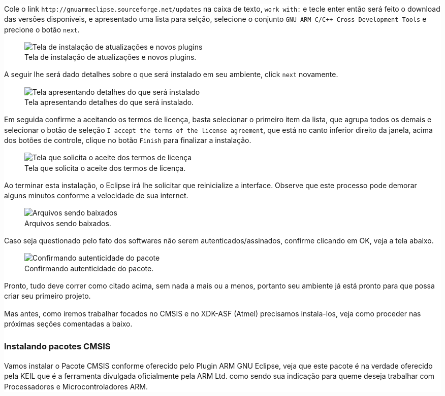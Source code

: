 Cole o link `http://gnuarmeclipse.sourceforge.net/updates` na caixa de texto,
`work with:` e tecle enter então será feito o download das versões disponíveis,
e apresentado uma lista para selção, selecione o conjunto `GNU ARM C/C++ Cross Development Tools`
e precione o botão `next`.
<figure>
<img alt="Tela de instalação de atualizações e novos plugins" src="{{ site.url }}/images/instalacaoambiente/Captura de tela 9.png">
<figcaption>Tela de instalação de atualizações e novos plugins.</figcaption>
</figure>

A seguir lhe será dado detalhes sobre o que será instalado em seu ambiente,
click `next` novamente. 
<figure>
<img alt="Tela apresentando detalhes do que será instalado" src="{{ site.url }}/images/instalacaoambiente/Captura de tela 10.png">
<figcaption>Tela apresentando detalhes do que será instalado.</figcaption>
</figure>

Em seguida confirme a aceitando os termos de licença, basta selecionar o primeiro
item da lista, que agrupa todos os demais e selecionar o botão de seleção 
`I accept the terms of the license agreement`, que está no canto inferior direito
da janela, acima dos botões de controle, clique no botão `Finish` para finalizar 
a instalação.
<figure>
<img alt="Tela que solicita o aceite dos termos de licença" src="{{ site.url }}/images/instalacaoambiente/Captura de tela 11.png">
<figcaption>Tela que solicita o aceite dos termos de licença.</figcaption>
</figure>

Ao terminar esta instalação, o Eclipse irá lhe solicitar que reinicialize a 
interface. Observe que este processo pode demorar alguns minutos conforme
a velocidade de sua internet.

<figure>
<img alt="Arquivos sendo baixados" src="{{ site.url }}/images/instalacaoambiente/Captura de tela 12.png">
<figcaption>Arquivos sendo baixados.</figcaption>
</figure>

Caso seja questionado pelo fato dos softwares não serem autenticados/assinados, 
confirme clicando em OK, veja a tela abaixo.

<figure>
<img alt="Confirmando autenticidade do pacote" src="{{ site.url }}/images/instalacaoambiente/Captura de tela 13.png">
<figcaption>Confirmando autenticidade do pacote.</figcaption>
</figure>

Pronto, tudo deve correr como citado acima, sem nada a mais ou a menos, 
portanto seu ambiente já está pronto para que possa criar seu primeiro projeto.

Mas antes, como iremos trabalhar focados no CMSIS e no XDK-ASF (Atmel) precisamos
instala-los, veja como proceder nas próximas seções comentadas a baixo.
 
### Instalando pacotes CMSIS

Vamos instalar o Pacote CMSIS conforme oferecido pelo Plugin ARM GNU Eclipse,
veja que este pacote é na verdade oferecido pela  KEIL que é a ferramenta
divulgada oficialmente pela ARM Ltd. como sendo sua indicação para queme deseja
trabalhar com Processadores e Microcontroladores ARM.
